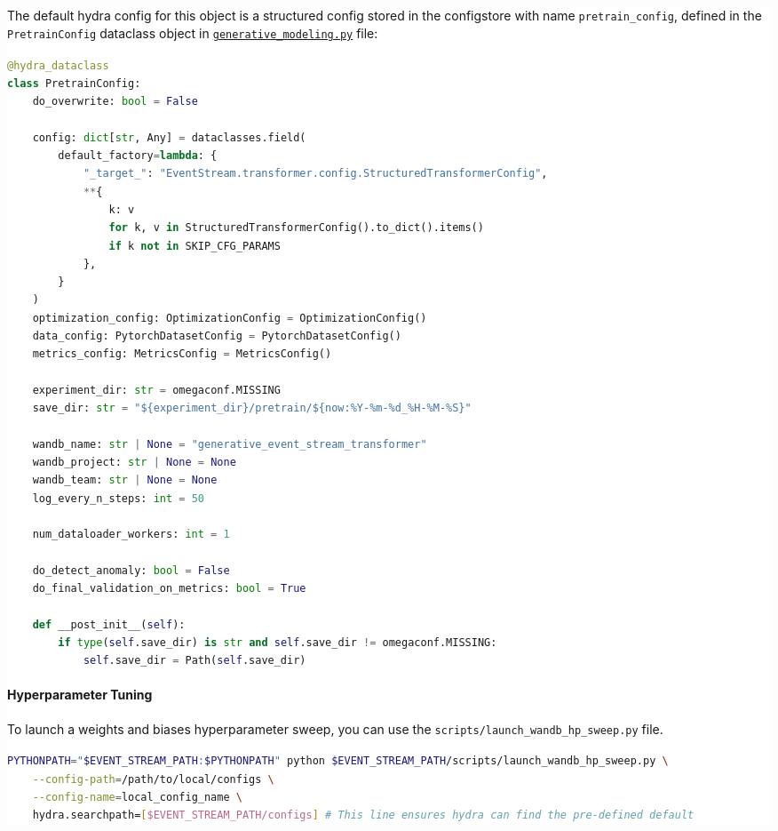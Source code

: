 The default hydra config for this object is a structured config stored in the configstore with name
`pretrain_config`, defined in the `PretrainConfig` dataclass object in
[`generative_modeling.py`](https://github.com/mmcdermott/EventStreamGPT/blob/main/EventStream/transformer/lightning_modules/generative_modeling.py)
file:

```python
@hydra_dataclass
class PretrainConfig:
    do_overwrite: bool = False

    config: dict[str, Any] = dataclasses.field(
        default_factory=lambda: {
            "_target_": "EventStream.transformer.config.StructuredTransformerConfig",
            **{
                k: v
                for k, v in StructuredTransformerConfig().to_dict().items()
                if k not in SKIP_CFG_PARAMS
            },
        }
    )
    optimization_config: OptimizationConfig = OptimizationConfig()
    data_config: PytorchDatasetConfig = PytorchDatasetConfig()
    metrics_config: MetricsConfig = MetricsConfig()

    experiment_dir: str = omegaconf.MISSING
    save_dir: str = "${experiment_dir}/pretrain/${now:%Y-%m-%d_%H-%M-%S}"

    wandb_name: str | None = "generative_event_stream_transformer"
    wandb_project: str | None = None
    wandb_team: str | None = None
    log_every_n_steps: int = 50

    num_dataloader_workers: int = 1

    do_detect_anomaly: bool = False
    do_final_validation_on_metrics: bool = True

    def __post_init__(self):
        if type(self.save_dir) is str and self.save_dir != omegaconf.MISSING:
            self.save_dir = Path(self.save_dir)
```

#### Hyperparameter Tuning

To launch a weights and biases hyperparameter sweep, you can use the
`scripts/launch_wandb_hp_sweep.py` file.

```bash
PYTHONPATH="$EVENT_STREAM_PATH:$PYTHONPATH" python $EVENT_STREAM_PATH/scripts/launch_wandb_hp_sweep.py \
	--config-path=/path/to/local/configs \
	--config-name=local_config_name \
	hydra.searchpath=[$EVENT_STREAM_PATH/configs] # This line ensures hydra can find the pre-defined default
```
